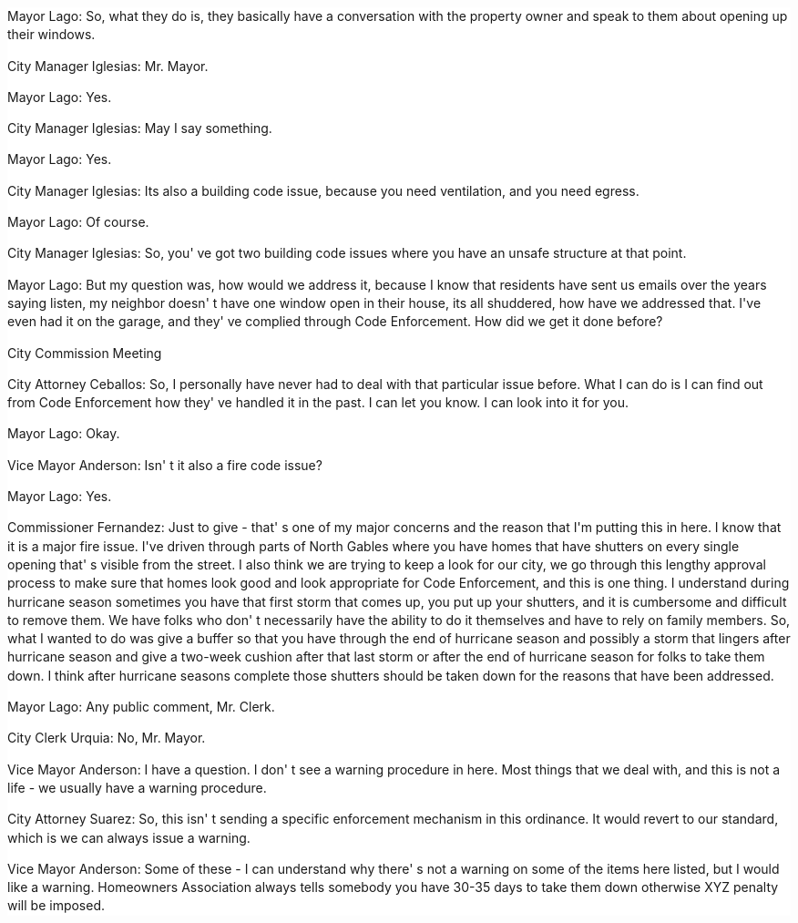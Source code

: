 Mayor Lago:  So, what they do is, they basically have a conversation with the property owner and speak to them about opening up their windows.

City Manager Iglesias:  Mr. Mayor.

Mayor Lago:  Yes.

City Manager Iglesias:  May I say something.

Mayor Lago:  Yes.

City Manager Iglesias:  Its also a building code issue,  because you need ventilation,  and you need egress.

Mayor Lago:  Of course.

City Manager Iglesias:  So, you' ve got two building code issues where you have an unsafe structure at that point.

Mayor Lago:  But my question was, how would we address it, because I know that residents have sent us emails over the years saying listen,  my neighbor doesn' t have one window open in their house,  its all shuddered,  how have we addressed that.  I've even had it on the garage,  and they' ve complied through Code Enforcement.  How did we get it done before?

City Commission Meeting

City Attorney Ceballos:  So, I personally have never had to deal with that particular issue before. What I can do is I can find out from Code Enforcement how they' ve handled it in the past.  I can let you know. I can look into it for you.

Mayor Lago:  Okay.

Vice Mayor Anderson:  Isn' t it also a fire code issue?

Mayor Lago:  Yes.

Commissioner Fernandez:  Just to give - that' s one of my major concerns and the reason that I'm putting this in here.  I know that it is a major fire issue.  I've driven through parts of North Gables where you have homes that have shutters on every single opening that' s visible from the street.  I also think we are trying to keep a look for our city, we go through this lengthy approval process to make sure that homes look good and look appropriate for Code Enforcement,  and this is one thing. I understand during hurricane season sometimes you have that first storm that comes up, you put up your shutters,  and it is cumbersome and difficult to remove them.  We have folks who don' t necessarily have the ability to do it themselves and have to rely on family members.  So,  what I wanted to do was give a buffer so that you have through the end of hurricane season and possibly a storm that lingers after hurricane season and give a two-week cushion after that last storm or after the end of hurricane season for folks to take them down.  I think after hurricane seasons complete those shutters should be taken down for the reasons that have been addressed.

Mayor Lago:  Any public comment,  Mr. Clerk.

City Clerk Urquia:  No, Mr. Mayor.

Vice Mayor Anderson:  I have a question.  I don' t see a warning procedure in here. Most things that we deal with, and this is not a life - we usually have a warning procedure.

City Attorney Suarez:  So, this isn' t sending a specific enforcement mechanism in this ordinance. It would revert to our standard,  which is we can always issue a warning.

Vice Mayor Anderson:  Some of these -  I can understand why there' s not a warning on some of the items here listed, but I would like a warning.  Homeowners Association always tells somebody you have 30-35 days to take them down otherwise XYZ penalty will be imposed.
